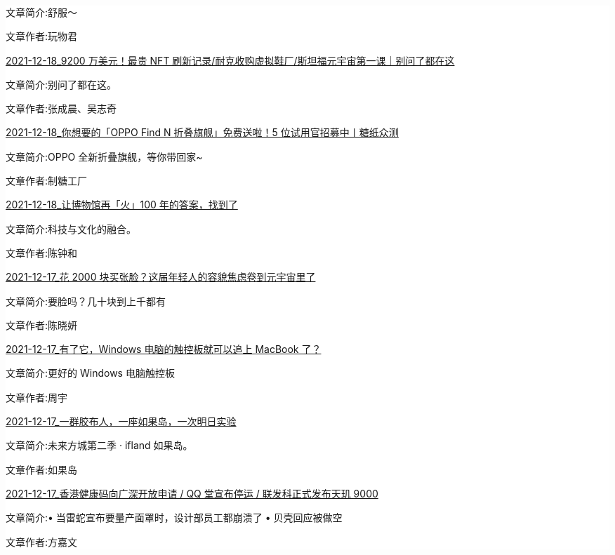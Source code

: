 文章简介:舒服～

文章作者:玩物君

[2021-12-18_9200 万美元！最贵 NFT 刷新记录/耐克收购虚拟鞋厂/斯坦福元宇宙第一课｜别问了都在这](http://mp.weixin.qq.com/s?__biz=MjgzMTAwODI0MA==&mid=2652063091&idx=1&sn=5db1f729daf15ded59052305d0808f46&chksm=9b65d3ecac125afa518426424eba4217f07e48a5e8602a559772c46275aa8d202b2837eebf43&scene=27#wechat_redirect)

文章简介:别问了都在这。

文章作者:张成晨、吴志奇

[2021-12-18_你想要的「OPPO Find N 折叠旗舰」免费送啦！5 位试用官招募中丨糖纸众测](http://mp.weixin.qq.com/s?__biz=MjgzMTAwODI0MA==&mid=2652062974&idx=2&sn=10990267e0f6646e8754c9b0c6340017&chksm=9b65d261ac125b775765db0ff096282f6691d77732cda0a219bc3f9e8b28b5bd1937b102c262&scene=27#wechat_redirect)

文章简介:OPPO 全新折叠旗舰，等你带回家~

文章作者:制糖工厂

[2021-12-18_让博物馆再「火」100 年的答案，找到了](http://mp.weixin.qq.com/s?__biz=MjgzMTAwODI0MA==&mid=2652062974&idx=1&sn=9f5f9790ec57ab8163b67df95aa70493&chksm=9b65d261ac125b776a02abc6480f97c936618cef674890e80a2c663c149f8b03613142956509&scene=27#wechat_redirect)

文章简介:科技与文化的融合。

文章作者:陈钟和

[2021-12-17_花 2000 块买张脸？这届年轻人的容貌焦虑卷到元宇宙里了](http://mp.weixin.qq.com/s?__biz=MjgzMTAwODI0MA==&mid=2652062707&idx=2&sn=90c31a20a07eb88387c70f9f3d94a7bb&chksm=9b65d56cac125c7ad4594265c3642cc922ae838a8c8dfb28ee6ada198d35b389c577743ded23&scene=27#wechat_redirect)

文章简介:要脸吗？几十块到上千都有

文章作者:陈晓妍

[2021-12-17_有了它，Windows 电脑的触控板就可以追上 MacBook 了？](http://mp.weixin.qq.com/s?__biz=MjgzMTAwODI0MA==&mid=2652062707&idx=1&sn=d62a02d12821143b8f99a86265d90f9a&chksm=9b65d56cac125c7a06be4a75c97568bac5d2bcc5d1b50ecba8bef8656bd015cf73ab96d4b10a&scene=27#wechat_redirect)

文章简介:更好的 Windows 电脑触控板

文章作者:周宇

[2021-12-17_一群胶布人，一座如果岛，一次明日实验](http://mp.weixin.qq.com/s?__biz=MjgzMTAwODI0MA==&mid=2652062557&idx=1&sn=48eed5a2c8e091188383ff2aba38a0ca&chksm=9b65d5c2ac125cd407944dc84ecea7c92071f2e36a79b06e989593451cd631c7f5d9395bb095&scene=27#wechat_redirect)

文章简介:未来方城第二季 · ifland 如果岛。

文章作者:如果岛

[2021-12-17_香港健康码向广深开放申请 / QQ 堂宣布停运 / 联发科正式发布天玑 9000](http://mp.weixin.qq.com/s?__biz=MjgzMTAwODI0MA==&mid=2652062454&idx=1&sn=156546b84053d2d753f487203649ef52&chksm=9b65d469ac125d7f929344ea380cc5b6c872948c6bf7ad316dec235534f162a58749e35b80f6&scene=27#wechat_redirect)

文章简介:‍• 当雷蛇宣布要量产面罩时，设计部员工都崩溃了
• 贝壳回应被做空

文章作者:方嘉文
